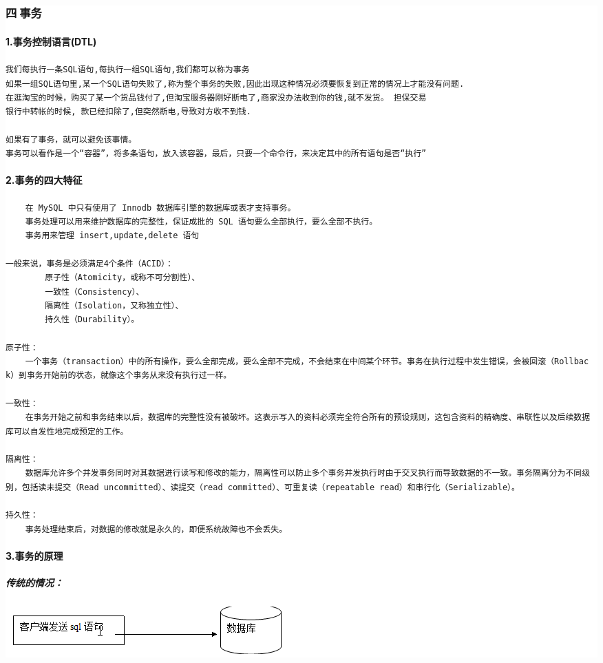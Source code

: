 

### 四 事务

#### 1.事务控制语言(DTL)

```
我们每执行一条SQL语句,每执行一组SQL语句,我们都可以称为事务
如果一组SQL语句里,某一个SQL语句失败了,称为整个事务的失败,因此出现这种情况必须要恢复到正常的情况上才能没有问题.
在逛淘宝的时候，购买了某一个货品钱付了,但淘宝服务器刚好断电了,商家没办法收到你的钱,就不发货。 担保交易
银行中转帐的时候, 款已经扣除了,但突然断电,导致对方收不到钱.

如果有了事务，就可以避免该事情。
事务可以看作是一个“容器”，将多条语句，放入该容器，最后，只要一个命令行，来决定其中的所有语句是否“执行” 

```

#### 2.事务的四大特征

```
	在 MySQL 中只有使用了 Innodb 数据库引擎的数据库或表才支持事务。
	事务处理可以用来维护数据库的完整性，保证成批的 SQL 语句要么全部执行，要么全部不执行。
	事务用来管理 insert,update,delete 语句

一般来说，事务是必须满足4个条件（ACID）：
		原子性（Atomicity，或称不可分割性）、
		一致性（Consistency）、
		隔离性（Isolation，又称独立性）、
		持久性（Durability）。

原子性：
	一个事务（transaction）中的所有操作，要么全部完成，要么全部不完成，不会结束在中间某个环节。事务在执行过程中发生错误，会被回滚（Rollback）到事务开始前的状态，就像这个事务从来没有执行过一样。

一致性：
	在事务开始之前和事务结束以后，数据库的完整性没有被破坏。这表示写入的资料必须完全符合所有的预设规则，这包含资料的精确度、串联性以及后续数据库可以自发性地完成预定的工作。

隔离性：
	数据库允许多个并发事务同时对其数据进行读写和修改的能力，隔离性可以防止多个事务并发执行时由于交叉执行而导致数据的不一致。事务隔离分为不同级别，包括读未提交（Read uncommitted）、读提交（read committed）、可重复读（repeatable read）和串行化（Serializable）。

持久性：
	事务处理结束后，对数据的修改就是永久的，即便系统故障也不会丢失。

```



#### 3.事务的原理

##### 传统的情况：

![](imgs/事务1.png)
